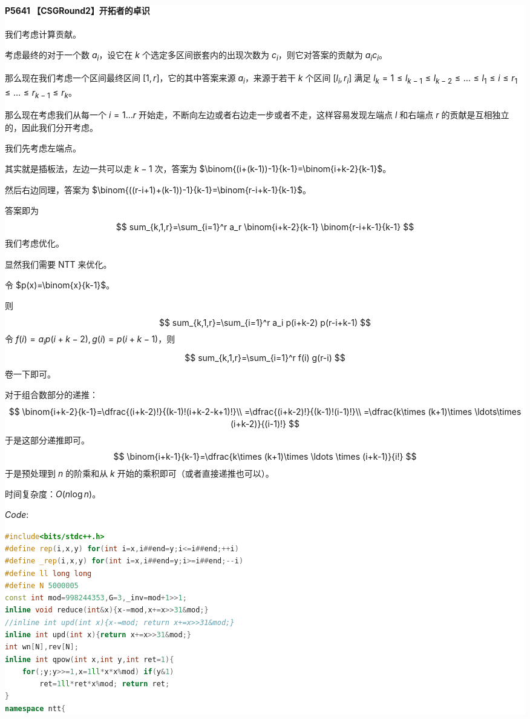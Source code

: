 #### P5641 【CSGRound2】开拓者的卓识

我们考虑计算贡献。

考虑最终的对于一个数 $a_i$，设它在 $k$ 个选定多区间嵌套内的出现次数为 $c_i$，则它对答案的贡献为 $a_ic_i$。

那么现在我们考虑一个区间最终区间 $[1,r]$，它的其中答案来源 $a_i$，来源于若干 $k$ 个区间 $[l_i,r_i]$ 满足 $l_k=1\leqslant l_{k-1}\leqslant l_{k-2}\leqslant \ldots\leqslant l_1\leqslant i\leqslant r_1\leqslant \ldots\leqslant r_{k-1}\leqslant r_k$。

那么现在考虑我们从每一个 $i=1\ldots r$ 开始走，不断向左边或者右边走一步或者不走，这样容易发现左端点 $l$ 和右端点 $r$ 的贡献是互相独立的，因此我们分开考虑。

我们先考虑左端点。

其实就是插板法，左边一共可以走 $k-1$ 次，答案为 $\binom{(i+(k-1))-1}{k-1}=\binom{i+k-2}{k-1}$。

然后右边同理，答案为 $\binom{((r-i+1)+(k-1))-1}{k-1}=\binom{r-i+k-1}{k-1}$。

答案即为
$$
sum_{k,1,r}=\sum_{i=1}^r a_r \binom{i+k-2}{k-1} \binom{r-i+k-1}{k-1}
$$
我们考虑优化。

显然我们需要 NTT 来优化。

令 $p(x)=\binom{x}{k-1}$。

则
$$
sum_{k,1,r}=\sum_{i=1}^r a_i p(i+k-2) p(r-i+k-1)
$$
令 $f(i)=a_ip(i+k-2),g(i)=p(i+k-1)$，则
$$
sum_{k,1,r}=\sum_{i=1}^r f(i) g(r-i)
$$
卷一下即可。

对于组合数部分的递推：
$$
\binom{i+k-2}{k-1}=\dfrac{(i+k-2)!}{(k-1)!(i+k-2-k+1)!}\\
=\dfrac{(i+k-2)!}{(k-1)!(i-1)!}\\
=\dfrac{k\times (k+1)\times \ldots\times (i+k-2)}{(i-1)!}
$$
于是这部分递推即可。
$$
\binom{i+k-1}{k-1}=\dfrac{k\times (k+1)\times \ldots \times (i+k-1)}{i!}
$$
于是预处理到 $n$ 的阶乘和从 $k$ 开始的乘积即可（或者直接递推也可以）。

时间复杂度：$O(n\log n)$。

$Code:$

```cpp
#include<bits/stdc++.h>
#define rep(i,x,y) for(int i=x,i##end=y;i<=i##end;++i)
#define _rep(i,x,y) for(int i=x,i##end=y;i>=i##end;--i)
#define ll long long
#define N 5000005
const int mod=998244353,G=3,_inv=mod+1>>1;
inline void reduce(int&x){x-=mod,x+=x>>31&mod;}
//inline int upd(int x){x-=mod; return x+=x>>31&mod;}
inline int upd(int x){return x+=x>>31&mod;}
int wn[N],rev[N];
inline int qpow(int x,int y,int ret=1){
	for(;y;y>>=1,x=1ll*x*x%mod) if(y&1)
		ret=1ll*ret*x%mod; return ret;
}
namespace ntt{
```